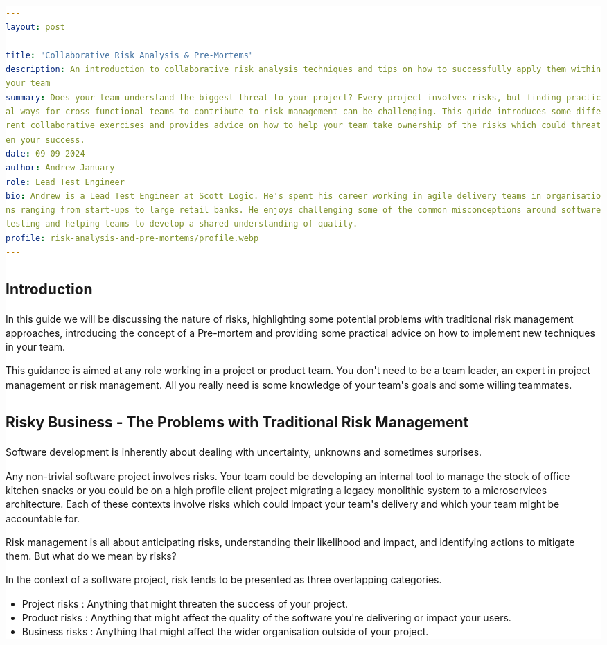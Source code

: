 ```yaml
---
layout: post

title: "Collaborative Risk Analysis & Pre-Mortems"
description: An introduction to collaborative risk analysis techniques and tips on how to successfully apply them within your team
summary: Does your team understand the biggest threat to your project? Every project involves risks, but finding practical ways for cross functional teams to contribute to risk management can be challenging. This guide introduces some different collaborative exercises and provides advice on how to help your team take ownership of the risks which could threaten your success.
date: 09-09-2024
author: Andrew January
role: Lead Test Engineer
bio: Andrew is a Lead Test Engineer at Scott Logic. He's spent his career working in agile delivery teams in organisations ranging from start-ups to large retail banks. He enjoys challenging some of the common misconceptions around software testing and helping teams to develop a shared understanding of quality.
profile: risk-analysis-and-pre-mortems/profile.webp
---
```


## Introduction

In this guide we will be discussing the nature of risks, highlighting some potential problems with traditional risk management approaches, introducing the concept of a Pre-mortem and providing some practical advice on how to implement new techniques in your team.

This guidance is aimed at any role working in a project or product team. You don't need to be a team leader, an expert in project management or risk management. All you really need is some knowledge of your team's goals and some willing teammates.

## Risky Business - The Problems with Traditional Risk Management

Software development is inherently about dealing with uncertainty, unknowns and sometimes surprises.

Any non-trivial software project involves risks. Your team could be developing an internal tool to manage the stock of office kitchen snacks or you could be on a high profile client project migrating a legacy monolithic system to a microservices architecture. Each of these contexts involve risks which could impact your team's delivery and which your team might be accountable for.

Risk management is all about anticipating risks, understanding their likelihood and impact, and identifying actions to mitigate them. But what do we mean by risks?

In the context of a software project, risk tends to be presented as three overlapping categories.

- Project risks : Anything that might threaten the success of your project.
- Product risks : Anything that might affect the quality of the software you're delivering or impact your users.
- Business risks : Anything that might affect the wider organisation outside of your project.
